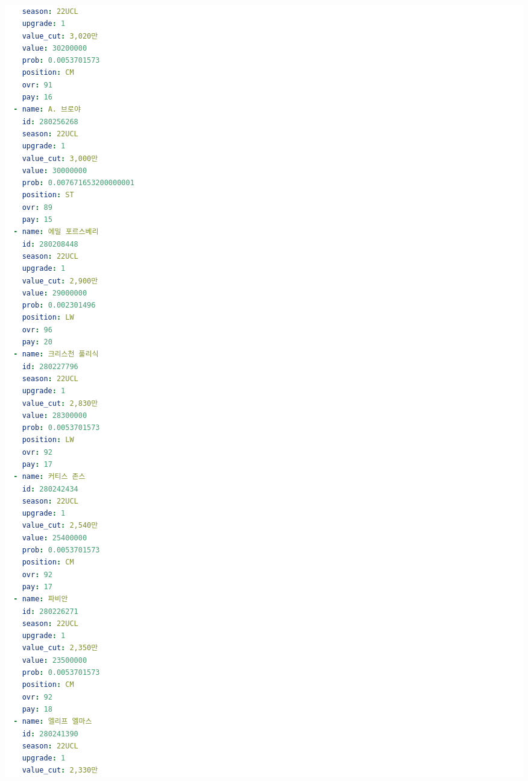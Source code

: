 ```yaml
    season: 22UCL
    upgrade: 1
    value_cut: 3,020만
    value: 30200000
    prob: 0.0053701573
    position: CM
    ovr: 91
    pay: 16
  - name: A. 브로야
    id: 280256268
    season: 22UCL
    upgrade: 1
    value_cut: 3,000만
    value: 30000000
    prob: 0.007671653200000001
    position: ST
    ovr: 89
    pay: 15
  - name: 에밀 포르스베리
    id: 280208448
    season: 22UCL
    upgrade: 1
    value_cut: 2,900만
    value: 29000000
    prob: 0.002301496
    position: LW
    ovr: 96
    pay: 20
  - name: 크리스천 풀리식
    id: 280227796
    season: 22UCL
    upgrade: 1
    value_cut: 2,830만
    value: 28300000
    prob: 0.0053701573
    position: LW
    ovr: 92
    pay: 17
  - name: 커티스 존스
    id: 280242434
    season: 22UCL
    upgrade: 1
    value_cut: 2,540만
    value: 25400000
    prob: 0.0053701573
    position: CM
    ovr: 92
    pay: 17
  - name: 파비안
    id: 280226271
    season: 22UCL
    upgrade: 1
    value_cut: 2,350만
    value: 23500000
    prob: 0.0053701573
    position: CM
    ovr: 92
    pay: 18
  - name: 엘리프 엘마스
    id: 280241390
    season: 22UCL
    upgrade: 1
    value_cut: 2,330만
```